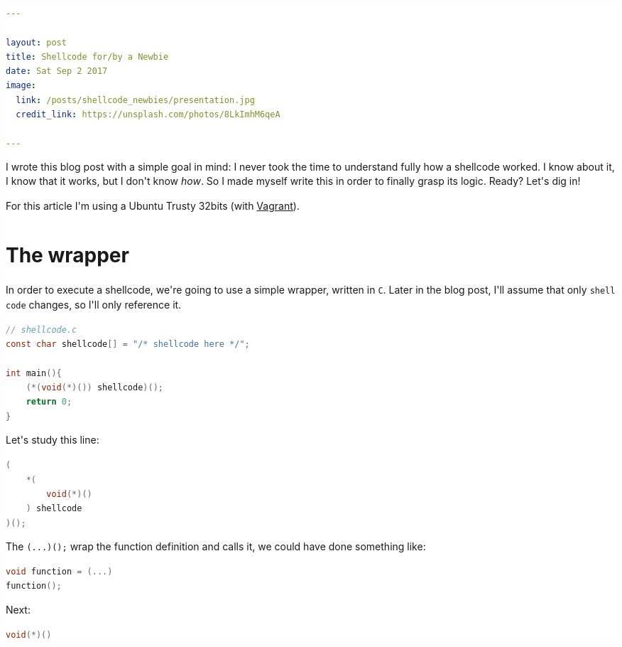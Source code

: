 ```yaml
---

layout: post
title: Shellcode for/by a Newbie
date: Sat Sep 2 2017
image:
  link: /posts/shellcode_newbies/presentation.jpg
  credit_link: https://unsplash.com/photos/8LkImhM6qeA

---
```


I wrote this blog post with a simple goal in mind: I never took the time to understand fully how a shellcode worked. I know about it, I know that it works, but I don't know *how*. So I made myself write this in order to finally grasp its logic. Ready? Let's dig in!

For this article I'm using a Ubuntu Trusty 32bits (with [Vagrant](https://www.vagrantup.com/)).

# The wrapper

In order to execute a shellcode, we're going to use a simple wrapper, written in `C`. Later in the blog post, I'll assume that only `shellcode` changes, so I'll only reference it.

```c
// shellcode.c
const char shellcode[] = "/* shellcode here */";

int main(){
    (*(void(*)()) shellcode)();
    return 0;
}
```

Let's study this line:

```c
(
    *(
        void(*)()
    ) shellcode
)();
```

The `(...)();` wrap the function definition and calls it, we could have done something like:

```c
void function = (...)
function();
```

Next:

```c
void(*)()
```

